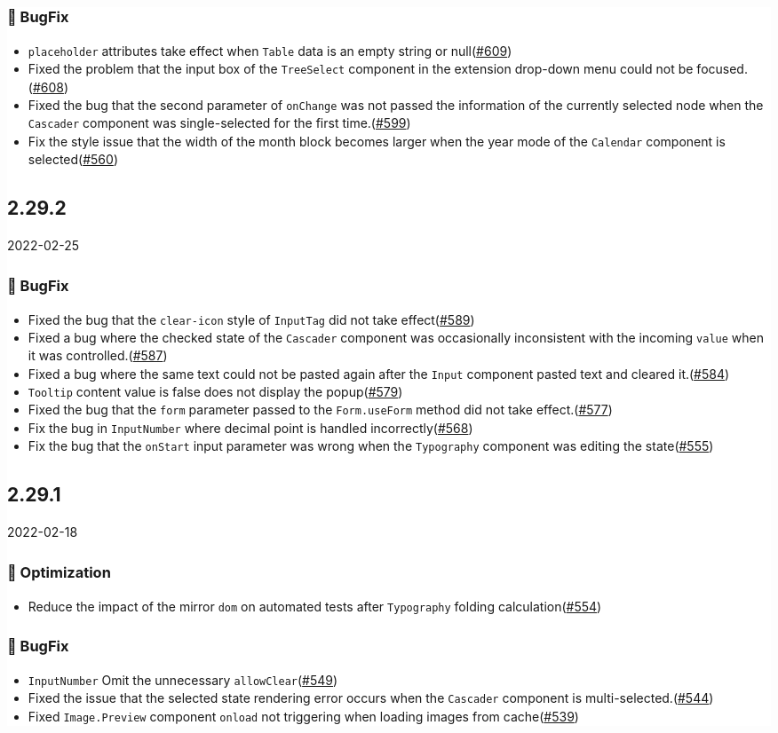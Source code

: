 ### 🐛 BugFix

- `placeholder` attributes take effect when `Table` data is an empty string or null([#609](https://github.com/arco-design/arco-design/pull/609))
- Fixed the problem that the input box of the `TreeSelect` component in the extension drop-down menu could not be focused.([#608](https://github.com/arco-design/arco-design/pull/608))
- Fixed the bug that the second parameter of `onChange` was not passed the information of the currently selected node when the `Cascader` component was single-selected for the first time.([#599](https://github.com/arco-design/arco-design/pull/599))
- Fix the style issue that the width of the month block becomes larger when the year mode of the `Calendar` component is selected([#560](https://github.com/arco-design/arco-design/pull/560))

## 2.29.2

2022-02-25

### 🐛 BugFix

- Fixed the bug that the `clear-icon` style of `InputTag` did not take effect([#589](https://github.com/arco-design/arco-design/pull/589))
- Fixed a bug where the checked state of the `Cascader` component was occasionally inconsistent with the incoming `value` when it was controlled.([#587](https://github.com/arco-design/arco-design/pull/587))
- Fixed a bug where the same text could not be pasted again after the `Input` component pasted text and cleared it.([#584](https://github.com/arco-design/arco-design/pull/584))
- `Tooltip` content value is false does not display the popup([#579](https://github.com/arco-design/arco-design/pull/579))
- Fixed the bug that the `form` parameter passed to the `Form.useForm` method did not take effect.([#577](https://github.com/arco-design/arco-design/pull/577))
- Fix the bug in `InputNumber` where decimal point is handled incorrectly([#568](https://github.com/arco-design/arco-design/pull/568))
- Fix the bug that the `onStart` input parameter was wrong when the `Typography` component was editing the state([#555](https://github.com/arco-design/arco-design/pull/555))

## 2.29.1

2022-02-18

### 💎 Optimization

- Reduce the impact of the mirror `dom` on automated tests after `Typography` folding calculation([#554](https://github.com/arco-design/arco-design/pull/554))

### 🐛 BugFix

- `InputNumber` Omit the unnecessary `allowClear`([#549](https://github.com/arco-design/arco-design/pull/549))
- Fixed the issue that the selected state rendering error occurs when the `Cascader` component is multi-selected.([#544](https://github.com/arco-design/arco-design/pull/544))
- Fixed `Image.Preview` component `onload` not triggering when loading images from cache([#539](https://github.com/arco-design/arco-design/pull/539))
